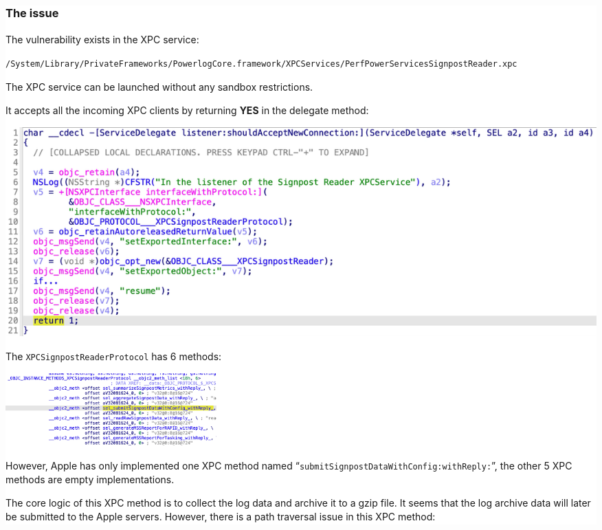 ### The issue

The vulnerability exists in the XPC service:

```
/System/Library/PrivateFrameworks/PowerlogCore.framework/XPCServices/PerfPowerServicesSignpostReader.xpc
```

The XPC service can be launched without any sandbox restrictions.

It accepts all the incoming XPC clients by returning **YES** in the delegate method:

![image-20241020162727212](../res/2024-11-7-A-New-Era-of-macOS-Sandbox-Escapes/image-20241020162727212.png)

The `XPCSignpostReaderProtocol` has 6 methods:

<img src="../res/2024-11-7-A-New-Era-of-macOS-Sandbox-Escapes/image-20241020162915916.png" alt="image-20241020162915916" style="zoom:30%;" />

However, Apple has only implemented one XPC method named “`submitSignpostDataWithConfig:withReply:`”, the other 5 XPC methods are empty implementations. 

The core logic of this XPC method is to collect the log data and archive it to a gzip file. It seems that the log archive data will later be submitted to the Apple servers. However, there is a path traversal issue in this XPC method:
